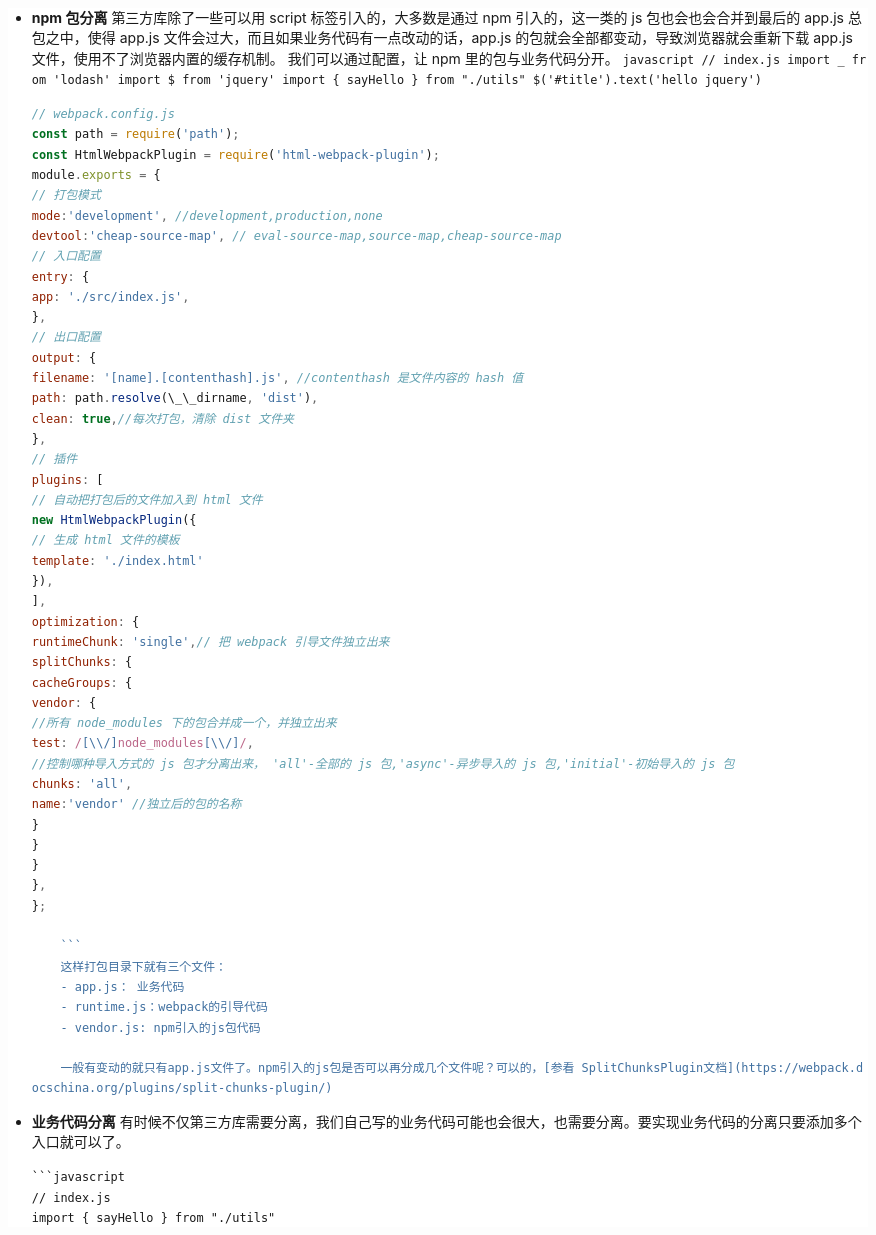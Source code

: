 - **npm 包分离**
  第三方库除了一些可以用 script 标签引入的，大多数是通过 npm 引入的，这一类的 js 包也会也会合并到最后的 app.js 总包之中，使得 app.js 文件会过大，而且如果业务代码有一点改动的话，app.js 的包就会全部都变动，导致浏览器就会重新下载 app.js 文件，使用不了浏览器内置的缓存机制。
  我们可以通过配置，让 npm 里的包与业务代码分开。
  `javascript // index.js import _ from 'lodash' import $ from 'jquery' import { sayHello } from "./utils" $('#title').text('hello jquery') `
  ```javascript
  // webpack.config.js
  const path = require('path');
  const HtmlWebpackPlugin = require('html-webpack-plugin');
  module.exports = {
  // 打包模式
  mode:'development', //development,production,none
  devtool:'cheap-source-map', // eval-source-map,source-map,cheap-source-map
  // 入口配置
  entry: {
  app: './src/index.js',
  },
  // 出口配置
  output: {
  filename: '[name].[contenthash].js', //contenthash 是文件内容的 hash 值
  path: path.resolve(\_\_dirname, 'dist'),
  clean: true,//每次打包，清除 dist 文件夹
  },
  // 插件
  plugins: [
  // 自动把打包后的文件加入到 html 文件
  new HtmlWebpackPlugin({
  // 生成 html 文件的模板
  template: './index.html'
  }),
  ],
  optimization: {
  runtimeChunk: 'single',// 把 webpack 引导文件独立出来
  splitChunks: {
  cacheGroups: {
  vendor: {
  //所有 node_modules 下的包合并成一个，并独立出来
  test: /[\\/]node_modules[\\/]/,
  //控制哪种导入方式的 js 包才分离出来， 'all'-全部的 js 包,'async'-异步导入的 js 包,'initial'-初始导入的 js 包
  chunks: 'all',
  name:'vendor' //独立后的包的名称
  }
  }
  }
  },
  };

      ```
      这样打包目录下就有三个文件：
      - app.js： 业务代码
      - runtime.js：webpack的引导代码
      - vendor.js: npm引入的js包代码

      一般有变动的就只有app.js文件了。npm引入的js包是否可以再分成几个文件呢？可以的，[参看 SplitChunksPlugin文档](https://webpack.docschina.org/plugins/split-chunks-plugin/)

- **业务代码分离**
  有时候不仅第三方库需要分离，我们自己写的业务代码可能也会很大，也需要分离。要实现业务代码的分离只要添加多个入口就可以了。

      ```javascript
      // index.js
      import { sayHello } from "./utils"

  ```